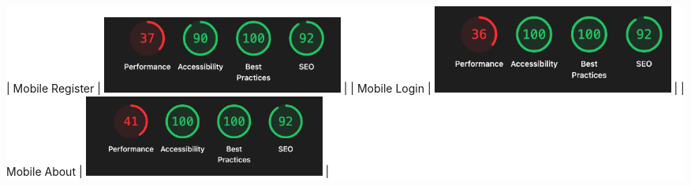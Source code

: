 | Mobile Register  | <img src="assets/images/lighthousemobileregister.png" width="300"/>  |
| Mobile Login     | <img src="assets/images/lighthousemobilelogin.png" width="300"/>     |
| Mobile About     | <img src="assets/images/lighthousemobileaboutus.png" width="300"/>   |